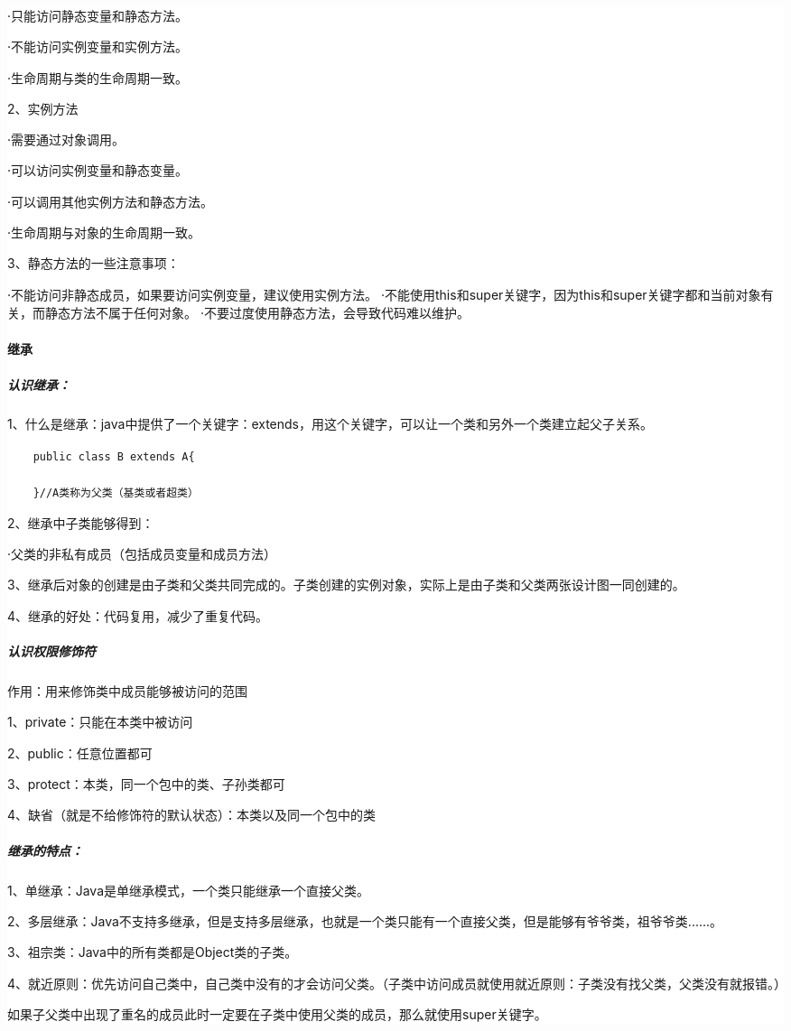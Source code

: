 ·只能访问静态变量和静态方法。

·不能访问实例变量和实例方法。

·生命周期与类的生命周期一致。

2、实例方法

·需要通过对象调用。

·可以访问实例变量和静态变量。

·可以调用其他实例方法和静态方法。

·生命周期与对象的生命周期一致。

3、静态方法的一些注意事项：

·不能访问非静态成员，如果要访问实例变量，建议使用实例方法。
·不能使用this和super关键字，因为this和super关键字都和当前对象有关，而静态方法不属于任何对象。
·不要过度使用静态方法，会导致代码难以维护。

#### 继承
##### 认识继承：

1、什么是继承：java中提供了一个关键字：extends，用这个关键字，可以让一个类和另外一个类建立起父子关系。


        public class B extends A{

        }//A类称为父类（基类或者超类）

2、继承中子类能够得到：

·父类的非私有成员（包括成员变量和成员方法）

3、继承后对象的创建是由子类和父类共同完成的。子类创建的实例对象，实际上是由子类和父类两张设计图一同创建的。

4、继承的好处：代码复用，减少了重复代码。

##### 认识权限修饰符

作用：用来修饰类中成员能够被访问的范围

1、private：只能在本类中被访问

2、public：任意位置都可

3、protect：本类，同一个包中的类、子孙类都可

4、缺省（就是不给修饰符的默认状态）：本类以及同一个包中的类

##### 继承的特点：

1、单继承：Java是单继承模式，一个类只能继承一个直接父类。

2、多层继承：Java不支持多继承，但是支持多层继承，也就是一个类只能有一个直接父类，但是能够有爷爷类，祖爷爷类......。

3、祖宗类：Java中的所有类都是Object类的子类。

4、就近原则：优先访问自己类中，自己类中没有的才会访问父类。（子类中访问成员就使用就近原则：子类没有找父类，父类没有就报错。）

如果子父类中出现了重名的成员此时一定要在子类中使用父类的成员，那么就使用super关键字。

